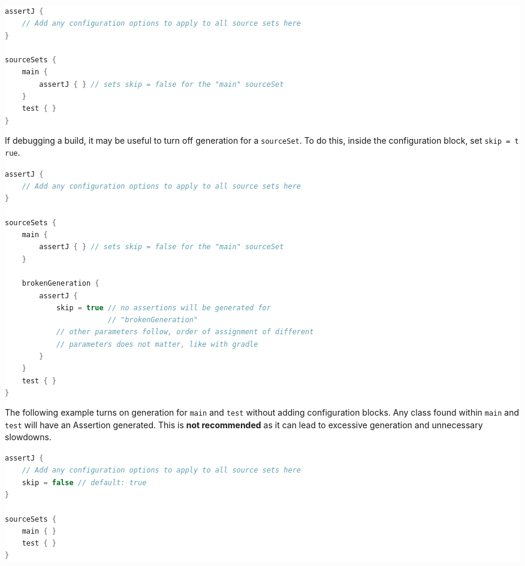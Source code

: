```gradle
assertJ {
    // Add any configuration options to apply to all source sets here
}

sourceSets {
    main { 
        assertJ { } // sets skip = false for the "main" sourceSet
    }
    test { }
}
```

If debugging a build, it may be useful to turn off generation for a `sourceSet`. To do this, inside the configuration 
 block, set `skip = true`. 
 
```gradle
assertJ {
    // Add any configuration options to apply to all source sets here
}

sourceSets {
    main { 
        assertJ { } // sets skip = false for the "main" sourceSet
    }
    
    brokenGeneration {
        assertJ {
            skip = true // no assertions will be generated for 
                        // "brokenGeneration"
            // other parameters follow, order of assignment of different
            // parameters does not matter, like with gradle
        }
    }
    test { }
}
```

The following example turns on generation for `main` and `test` without adding configuration blocks. Any class found 
 within `main` and `test` will have an Assertion generated. This is **not recommended** as it can lead to excessive 
 generation and unnecessary slowdowns. 

```gradle
assertJ {
    // Add any configuration options to apply to all source sets here
    skip = false // default: true
}

sourceSets {
    main { }
    test { }
}
```
